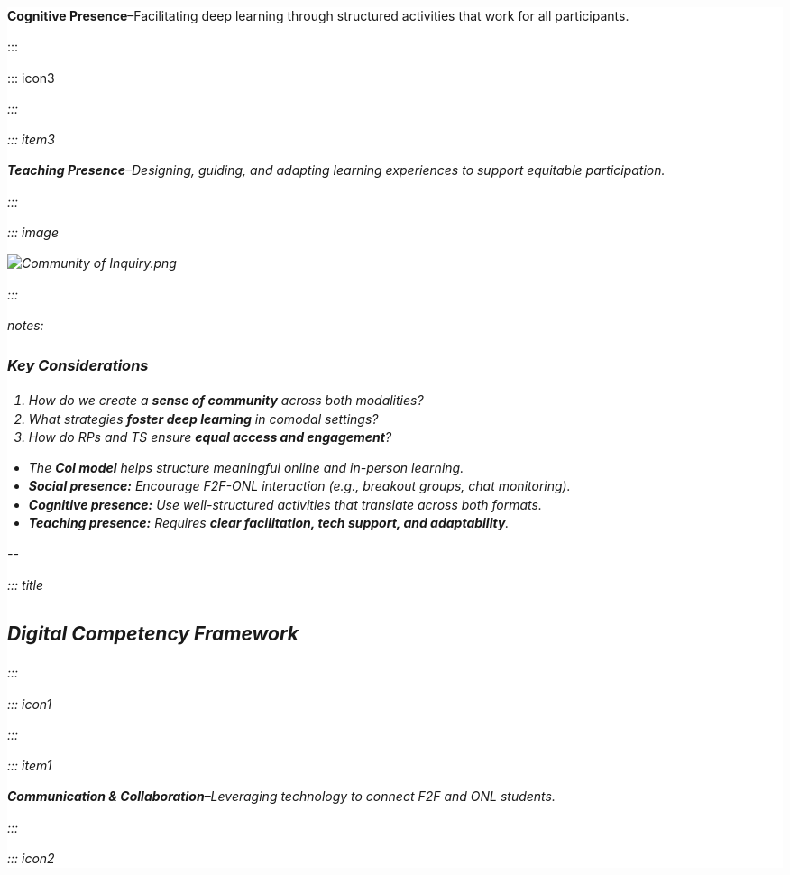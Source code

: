 **Cognitive Presence**–Facilitating deep learning through structured activities that work for all participants.

:::

::: icon3

<i class="fas fa-chalkboard-teacher"/>

:::

::: item3

**Teaching Presence**–Designing, guiding, and adapting learning experiences to support equitable participation.

:::

::: image

![Community of Inquiry.png](/img/user/00%20System/Assets/Community%20of%20Inquiry.png)

:::

notes:

### Key Considerations

1. How do we create a **sense of community** across both modalities?
2. What strategies **foster deep learning** in comodal settings?
3. How do RPs and TS ensure **equal access and engagement**?

- The **CoI model** helps structure meaningful online and in-person learning.
- **Social presence:** Encourage F2F-ONL interaction (e.g., breakout groups, chat monitoring).
- **Cognitive presence:** Use well-structured activities that translate across both formats.
- **Teaching presence:** Requires **clear facilitation, tech support, and adaptability**.

--



::: title

## Digital Competency Framework

:::

::: icon1

<i class="fas fa-network-wired"/>

:::

::: item1

**Communication & Collaboration**–Leveraging technology to connect F2F and ONL students.

:::

::: icon2
